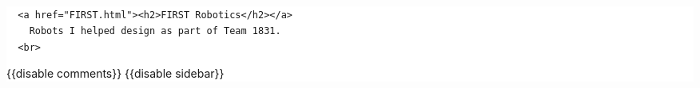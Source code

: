       <a href="FIRST.html"><h2>FIRST Robotics</h2></a>
        Robots I helped design as part of Team 1831.
      <br>
  </div>
</div>

{{disable comments}}
{{disable sidebar}}
